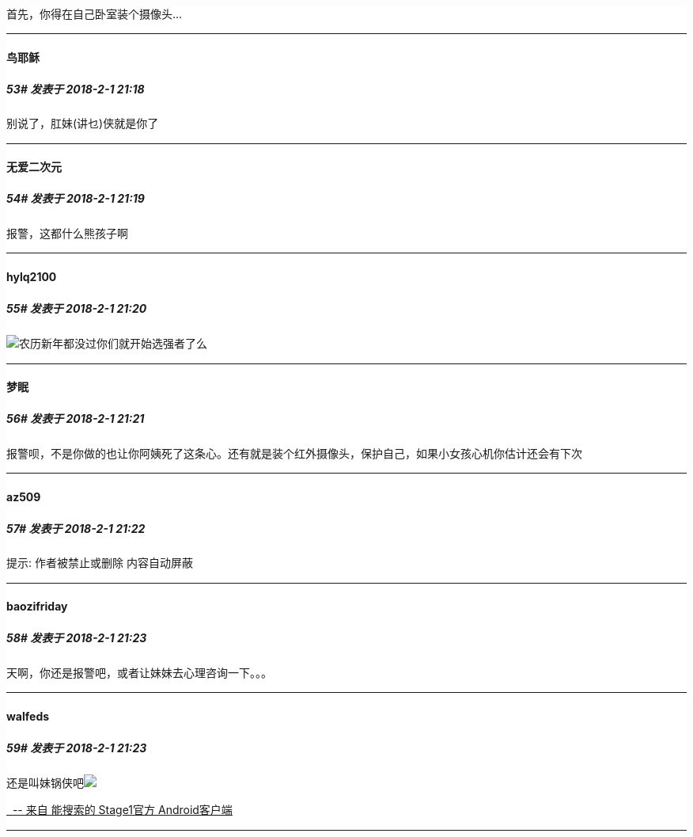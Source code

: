 首先，你得在自己卧室装个摄像头...

*****

####  鸟耶稣  
##### 53#       发表于 2018-2-1 21:18

别说了，肛妹(讲乜)侠就是你了

*****

####  无爱二次元  
##### 54#       发表于 2018-2-1 21:19

报警，这都什么熊孩子啊

*****

####  hylq2100  
##### 55#       发表于 2018-2-1 21:20

<img src="https://static.saraba1st.com/image/smiley/face2017/068.png" referrerpolicy="no-referrer">农历新年都没过你们就开始选强者了么

*****

####  梦眠  
##### 56#       发表于 2018-2-1 21:21

报警呗，不是你做的也让你阿姨死了这条心。还有就是装个红外摄像头，保护自己，如果小女孩心机你估计还会有下次

*****

####  az509  
##### 57#       发表于 2018-2-1 21:22

提示: 作者被禁止或删除 内容自动屏蔽

*****

####  baozifriday  
##### 58#       发表于 2018-2-1 21:23

天啊，你还是报警吧，或者让妹妹去心理咨询一下。。。

*****

####  walfeds  
##### 59#       发表于 2018-2-1 21:23

还是叫妹锅侠吧<img src="https://static.saraba1st.com/image/smiley/face2017/067.png" referrerpolicy="no-referrer">

[  -- 来自 能搜索的 Stage1官方 Android客户端](https://www.coolapk.com/apk/140634)

*****
